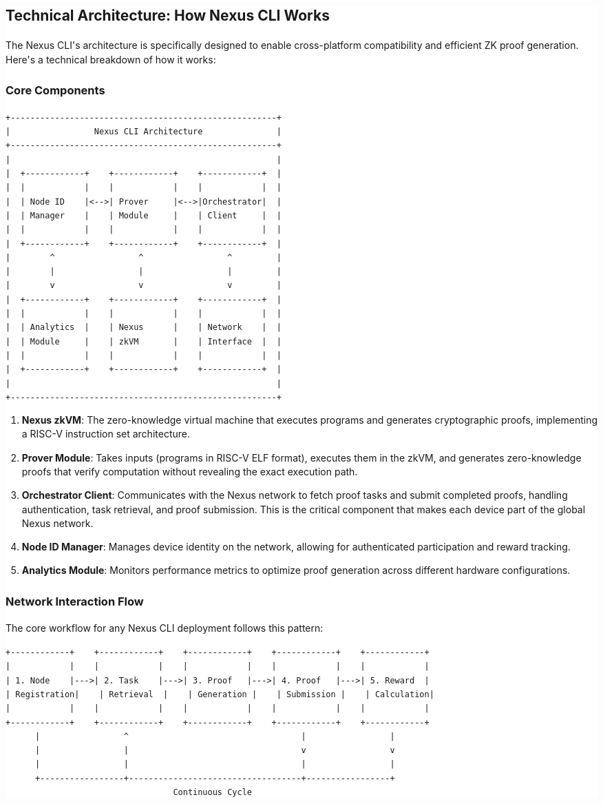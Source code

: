 
## Technical Architecture: How Nexus CLI Works

The Nexus CLI's architecture is specifically designed to enable cross-platform compatibility and efficient ZK proof generation. Here's a technical breakdown of how it works:

### Core Components

```
+------------------------------------------------------+
|                 Nexus CLI Architecture               |
+------------------------------------------------------+
|                                                      |
|  +------------+    +------------+    +------------+  |
|  |            |    |            |    |            |  |
|  | Node ID    |<-->| Prover     |<-->|Orchestrator|  |
|  | Manager    |    | Module     |    | Client     |  |
|  |            |    |            |    |            |  |
|  +------------+    +------------+    +------------+  |
|        ^                 ^                 ^         |
|        |                 |                 |         |
|        v                 v                 v         |
|  +------------+    +------------+    +------------+  |
|  |            |    |            |    |            |  |
|  | Analytics  |    | Nexus      |    | Network    |  |
|  | Module     |    | zkVM       |    | Interface  |  |
|  |            |    |            |    |            |  |
|  +------------+    +------------+    +------------+  |
|                                                      |
+------------------------------------------------------+
```

1. **Nexus zkVM**: The zero-knowledge virtual machine that executes programs and generates cryptographic proofs, implementing a RISC-V instruction set architecture.

2. **Prover Module**: Takes inputs (programs in RISC-V ELF format), executes them in the zkVM, and generates zero-knowledge proofs that verify computation without revealing the exact execution path.

3. **Orchestrator Client**: Communicates with the Nexus network to fetch proof tasks and submit completed proofs, handling authentication, task retrieval, and proof submission. This is the critical component that makes each device part of the global Nexus network.

4. **Node ID Manager**: Manages device identity on the network, allowing for authenticated participation and reward tracking.

5. **Analytics Module**: Monitors performance metrics to optimize proof generation across different hardware configurations.

### Network Interaction Flow

The core workflow for any Nexus CLI deployment follows this pattern:

```
+------------+    +------------+    +------------+    +------------+    +------------+
|            |    |            |    |            |    |            |    |            |
| 1. Node    |--->| 2. Task    |--->| 3. Proof   |--->| 4. Proof   |--->| 5. Reward  |
| Registration|    | Retrieval  |    | Generation |    | Submission |    | Calculation|
|            |    |            |    |            |    |            |    |            |
+------------+    +------------+    +------------+    +------------+    +------------+
      |                 ^                                   |                 |
      |                 |                                   v                 v
      |                 |                                   |                 |
      +-----------------+-----------------------------------+-----------------+
                                  Continuous Cycle
```
